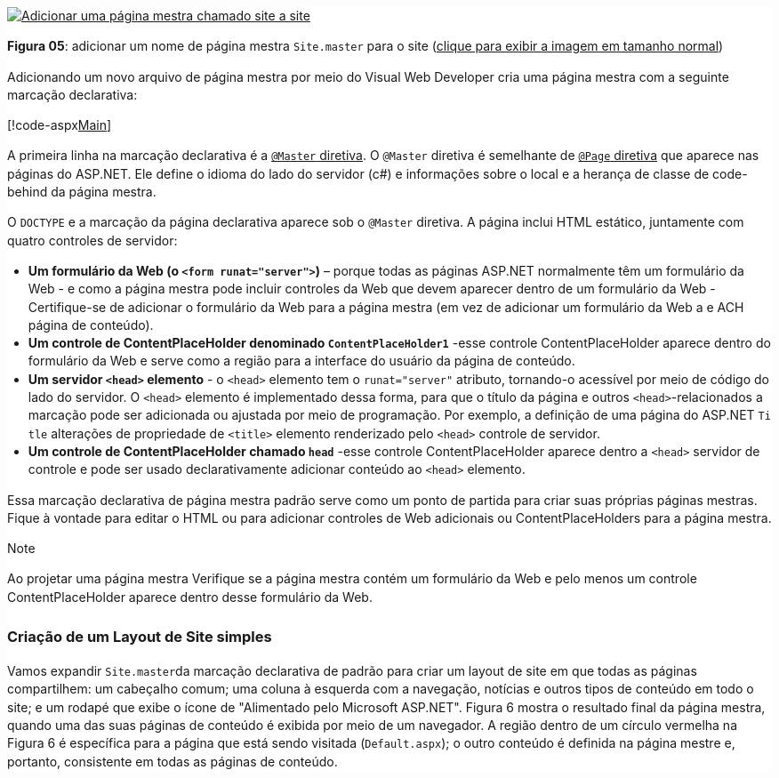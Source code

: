 
[![Adicionar uma página mestra chamado site a site](creating-a-site-wide-layout-using-master-pages-cs/_static/image12.png)](creating-a-site-wide-layout-using-master-pages-cs/_static/image11.png)

**Figura 05**: adicionar um nome de página mestra `Site.master` para o site ([clique para exibir a imagem em tamanho normal](creating-a-site-wide-layout-using-master-pages-cs/_static/image13.png))


Adicionando um novo arquivo de página mestra por meio do Visual Web Developer cria uma página mestra com a seguinte marcação declarativa:

[!code-aspx[Main](creating-a-site-wide-layout-using-master-pages-cs/samples/sample1.aspx)]

A primeira linha na marcação declarativa é a [ `@Master` diretiva](https://msdn.microsoft.com/library/ms228176.aspx). O `@Master` diretiva é semelhante de [ `@Page` diretiva](https://msdn.microsoft.com/library/ydy4x04a.aspx) que aparece nas páginas do ASP.NET. Ele define o idioma do lado do servidor (c#) e informações sobre o local e a herança de classe de code-behind da página mestra.

O `DOCTYPE` e a marcação da página declarativa aparece sob o `@Master` diretiva. A página inclui HTML estático, juntamente com quatro controles de servidor:

- **Um formulário da Web (o `<form runat="server">`)** – porque todas as páginas ASP.NET normalmente têm um formulário da Web - e como a página mestra pode incluir controles da Web que devem aparecer dentro de um formulário da Web - Certifique-se de adicionar o formulário da Web para a página mestra (em vez de adicionar um formulário da Web a e ACH página de conteúdo).
- **Um controle de ContentPlaceHolder denominado `ContentPlaceHolder1`**  -esse controle ContentPlaceHolder aparece dentro do formulário da Web e serve como a região para a interface do usuário da página de conteúdo.
- **Um servidor `<head>` elemento** - o `<head>` elemento tem o `runat="server"` atributo, tornando-o acessível por meio de código do lado do servidor. O `<head>` elemento é implementado dessa forma, para que o título da página e outros `<head>`-relacionados a marcação pode ser adicionada ou ajustada por meio de programação. Por exemplo, a definição de uma página do ASP.NET `Title` alterações de propriedade de `<title>` elemento renderizado pelo `<head>` controle de servidor.
- **Um controle de ContentPlaceHolder chamado `head`**  -esse controle ContentPlaceHolder aparece dentro a `<head>` servidor de controle e pode ser usado declarativamente adicionar conteúdo ao `<head>` elemento.

Essa marcação declarativa de página mestra padrão serve como um ponto de partida para criar suas próprias páginas mestras. Fique à vontade para editar o HTML ou para adicionar controles de Web adicionais ou ContentPlaceHolders para a página mestra.

> [!NOTE]
> Ao projetar uma página mestra Verifique se a página mestra contém um formulário da Web e pelo menos um controle ContentPlaceHolder aparece dentro desse formulário da Web.


### <a name="creating-a-simple-site-layout"></a>Criação de um Layout de Site simples

Vamos expandir `Site.master`da marcação declarativa de padrão para criar um layout de site em que todas as páginas compartilhem: um cabeçalho comum; uma coluna à esquerda com a navegação, notícias e outros tipos de conteúdo em todo o site; e um rodapé que exibe o ícone de "Alimentado pelo Microsoft ASP.NET". Figura 6 mostra o resultado final da página mestra, quando uma das suas páginas de conteúdo é exibida por meio de um navegador. A região dentro de um círculo vermelha na Figura 6 é específica para a página que está sendo visitada (`Default.aspx`); o outro conteúdo é definida na página mestre e, portanto, consistente em todas as páginas de conteúdo.
